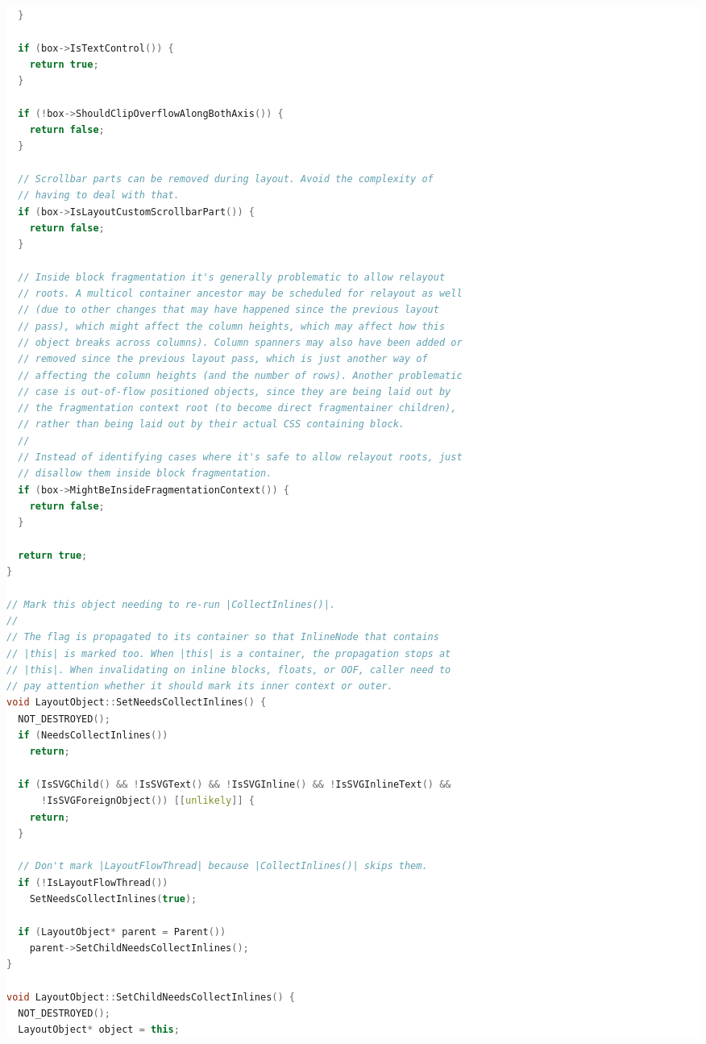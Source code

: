 ```cpp
  }

  if (box->IsTextControl()) {
    return true;
  }

  if (!box->ShouldClipOverflowAlongBothAxis()) {
    return false;
  }

  // Scrollbar parts can be removed during layout. Avoid the complexity of
  // having to deal with that.
  if (box->IsLayoutCustomScrollbarPart()) {
    return false;
  }

  // Inside block fragmentation it's generally problematic to allow relayout
  // roots. A multicol container ancestor may be scheduled for relayout as well
  // (due to other changes that may have happened since the previous layout
  // pass), which might affect the column heights, which may affect how this
  // object breaks across columns). Column spanners may also have been added or
  // removed since the previous layout pass, which is just another way of
  // affecting the column heights (and the number of rows). Another problematic
  // case is out-of-flow positioned objects, since they are being laid out by
  // the fragmentation context root (to become direct fragmentainer children),
  // rather than being laid out by their actual CSS containing block.
  //
  // Instead of identifying cases where it's safe to allow relayout roots, just
  // disallow them inside block fragmentation.
  if (box->MightBeInsideFragmentationContext()) {
    return false;
  }

  return true;
}

// Mark this object needing to re-run |CollectInlines()|.
//
// The flag is propagated to its container so that InlineNode that contains
// |this| is marked too. When |this| is a container, the propagation stops at
// |this|. When invalidating on inline blocks, floats, or OOF, caller need to
// pay attention whether it should mark its inner context or outer.
void LayoutObject::SetNeedsCollectInlines() {
  NOT_DESTROYED();
  if (NeedsCollectInlines())
    return;

  if (IsSVGChild() && !IsSVGText() && !IsSVGInline() && !IsSVGInlineText() &&
      !IsSVGForeignObject()) [[unlikely]] {
    return;
  }

  // Don't mark |LayoutFlowThread| because |CollectInlines()| skips them.
  if (!IsLayoutFlowThread())
    SetNeedsCollectInlines(true);

  if (LayoutObject* parent = Parent())
    parent->SetChildNeedsCollectInlines();
}

void LayoutObject::SetChildNeedsCollectInlines() {
  NOT_DESTROYED();
  LayoutObject* object = this;
```